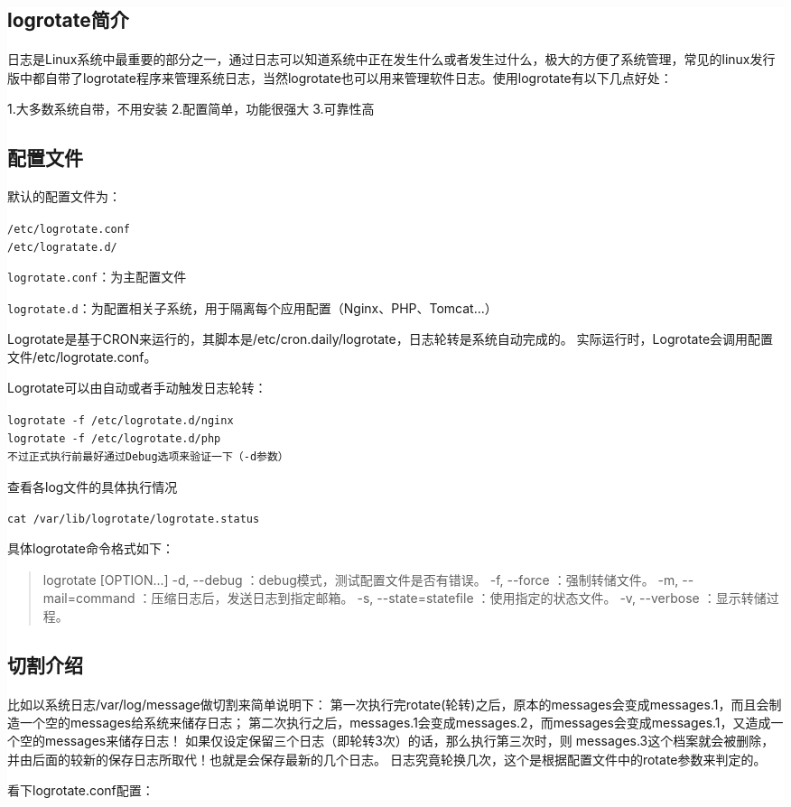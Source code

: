 ## logrotate简介

日志是Linux系统中最重要的部分之一，通过日志可以知道系统中正在发生什么或者发生过什么，极大的方便了系统管理，常见的linux发行版中都自带了logrotate程序来管理系统日志，当然logrotate也可以用来管理软件日志。使用logrotate有以下几点好处：

1.大多数系统自带，不用安装 
2.配置简单，功能很强大
3.可靠性高

## 配置文件

默认的配置文件为：

```
/etc/logrotate.conf
/etc/logratate.d/
```

`logrotate.conf`：为主配置文件

`logrotate.d`：为配置相关子系统，用于隔离每个应用配置（Nginx、PHP、Tomcat...）

Logrotate是基于CRON来运行的，其脚本是/etc/cron.daily/logrotate，日志轮转是系统自动完成的。
实际运行时，Logrotate会调用配置文件/etc/logrotate.conf。

Logrotate可以由自动或者手动触发日志轮转：

```
logrotate -f /etc/logrotate.d/nginx
logrotate -f /etc/logrotate.d/php
不过正式执行前最好通过Debug选项来验证一下（-d参数）
```

查看各log文件的具体执行情况

```
cat /var/lib/logrotate/logrotate.status
```

具体logrotate命令格式如下：

> logrotate [OPTION...] <configfile>
> -d, --debug ：debug模式，测试配置文件是否有错误。
> -f, --force ：强制转储文件。
> -m, --mail=command ：压缩日志后，发送日志到指定邮箱。
> -s, --state=statefile ：使用指定的状态文件。
> -v, --verbose ：显示转储过程。

## 切割介绍

比如以系统日志/var/log/message做切割来简单说明下：
第一次执行完rotate(轮转)之后，原本的messages会变成messages.1，而且会制造一个空的messages给系统来储存日志；
第二次执行之后，messages.1会变成messages.2，而messages会变成messages.1，又造成一个空的messages来储存日志！
如果仅设定保留三个日志（即轮转3次）的话，那么执行第三次时，则 messages.3这个档案就会被删除，并由后面的较新的保存日志所取代！也就是会保存最新的几个日志。
日志究竟轮换几次，这个是根据配置文件中的rotate参数来判定的。

看下logrotate.conf配置：
